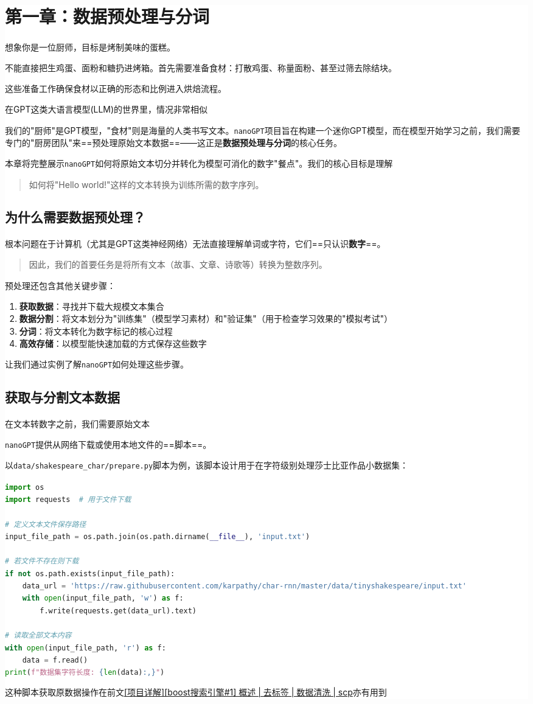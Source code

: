 # 第一章：数据预处理与分词

想象你是一位厨师，目标是烤制美味的蛋糕。

不能直接把生鸡蛋、面粉和糖扔进烤箱。首先需要准备食材：打散鸡蛋、称量面粉、甚至过筛去除结块。

这些准备工作确保食材以正确的形态和比例进入烘焙流程。

在GPT这类大语言模型(LLM)的世界里，情况非常相似

我们的"厨师"是GPT模型，"食材"则是海量的人类书写文本。`nanoGPT`项目旨在构建一个迷你GPT模型，而在模型开始学习之前，我们需要专门的"厨房团队"来==预处理原始文本数据==——这正是**数据预处理与分词**的核心任务。

本章将完整展示`nanoGPT`如何将原始文本切分并转化为模型可消化的数字"餐点"。我们的核心目标是理解

> 如何将"Hello world!"这样的文本转换为训练所需的数字序列。

## 为什么需要数据预处理？

根本问题在于计算机（尤其是GPT这类神经网络）无法直接理解单词或字符，它们==只认识**数字**==。

> 因此，我们的首要任务是将所有文本（故事、文章、诗歌等）转换为整数序列。

预处理还包含其他关键步骤：
1. **获取数据**：寻找并下载大规模文本集合
2. **数据分割**：将文本划分为"训练集"（模型学习素材）和"验证集"（用于检查学习效果的"模拟考试"）
3. **分词**：将文本转化为数字标记的核心过程
4. **高效存储**：以模型能快速加载的方式保存这些数字

让我们通过实例了解`nanoGPT`如何处理这些步骤。

## 获取与分割文本数据

在文本转数字之前，我们需要原始文本

`nanoGPT`提供从网络下载或使用本地文件的==脚本==。

以`data/shakespeare_char/prepare.py`脚本为例，该脚本设计用于在字符级别处理莎士比亚作品小数据集：

```python
import os
import requests  # 用于文件下载

# 定义文本文件保存路径
input_file_path = os.path.join(os.path.dirname(__file__), 'input.txt')

# 若文件不存在则下载
if not os.path.exists(input_file_path):
    data_url = 'https://raw.githubusercontent.com/karpathy/char-rnn/master/data/tinyshakespeare/input.txt'
    with open(input_file_path, 'w') as f:
        f.write(requests.get(data_url).text)

# 读取全部文本内容
with open(input_file_path, 'r') as f:
    data = f.read()
print(f"数据集字符长度: {len(data):,}")
```
这种脚本获取原数据操作在前文[[项目详解][boost搜索引擎#1] 概述 | 去标签 | 数据清洗 | scp](https://lvynote.blog.csdn.net/article/details/143083224)亦有用到
